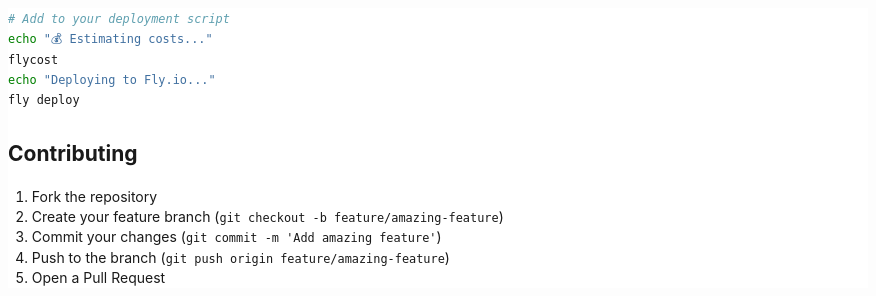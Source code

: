```bash
# Add to your deployment script
echo "💰 Estimating costs..."
flycost
echo "Deploying to Fly.io..."
fly deploy
```

## Contributing

1. Fork the repository
2. Create your feature branch (`git checkout -b feature/amazing-feature`)
3. Commit your changes (`git commit -m 'Add amazing feature'`)
4. Push to the branch (`git push origin feature/amazing-feature`)
5. Open a Pull Request